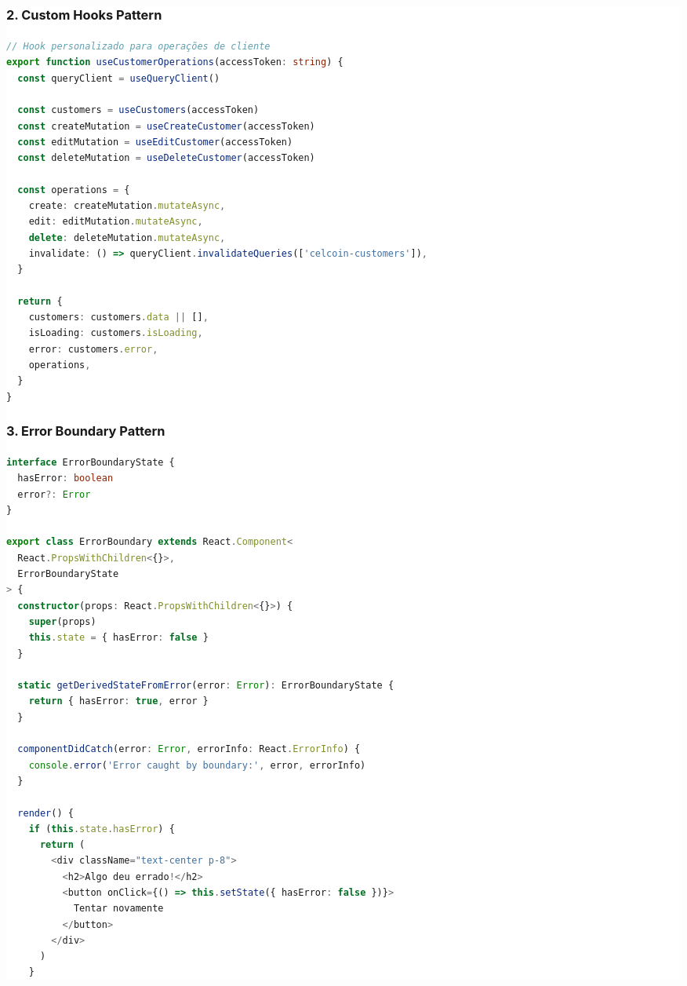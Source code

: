 ### 2. Custom Hooks Pattern

```typescript
// Hook personalizado para operações de cliente
export function useCustomerOperations(accessToken: string) {
  const queryClient = useQueryClient()

  const customers = useCustomers(accessToken)
  const createMutation = useCreateCustomer(accessToken)
  const editMutation = useEditCustomer(accessToken)
  const deleteMutation = useDeleteCustomer(accessToken)

  const operations = {
    create: createMutation.mutateAsync,
    edit: editMutation.mutateAsync,
    delete: deleteMutation.mutateAsync,
    invalidate: () => queryClient.invalidateQueries(['celcoin-customers']),
  }

  return {
    customers: customers.data || [],
    isLoading: customers.isLoading,
    error: customers.error,
    operations,
  }
}
```

### 3. Error Boundary Pattern

```typescript
interface ErrorBoundaryState {
  hasError: boolean
  error?: Error
}

export class ErrorBoundary extends React.Component<
  React.PropsWithChildren<{}>,
  ErrorBoundaryState
> {
  constructor(props: React.PropsWithChildren<{}>) {
    super(props)
    this.state = { hasError: false }
  }

  static getDerivedStateFromError(error: Error): ErrorBoundaryState {
    return { hasError: true, error }
  }

  componentDidCatch(error: Error, errorInfo: React.ErrorInfo) {
    console.error('Error caught by boundary:', error, errorInfo)
  }

  render() {
    if (this.state.hasError) {
      return (
        <div className="text-center p-8">
          <h2>Algo deu errado!</h2>
          <button onClick={() => this.setState({ hasError: false })}>
            Tentar novamente
          </button>
        </div>
      )
    }
```